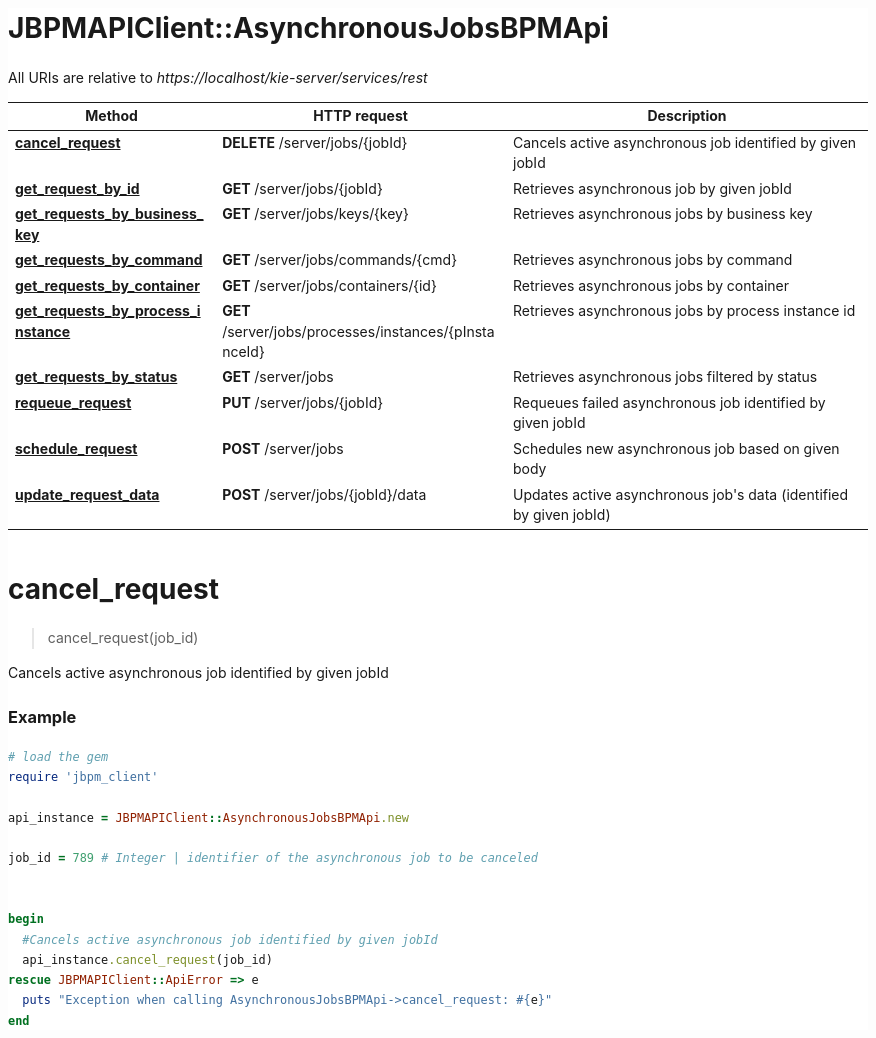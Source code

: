 # JBPMAPIClient::AsynchronousJobsBPMApi

All URIs are relative to *https://localhost/kie-server/services/rest*

Method | HTTP request | Description
------------- | ------------- | -------------
[**cancel_request**](AsynchronousJobsBPMApi.md#cancel_request) | **DELETE** /server/jobs/{jobId} | Cancels active asynchronous job identified by given jobId
[**get_request_by_id**](AsynchronousJobsBPMApi.md#get_request_by_id) | **GET** /server/jobs/{jobId} | Retrieves asynchronous job by given jobId
[**get_requests_by_business_key**](AsynchronousJobsBPMApi.md#get_requests_by_business_key) | **GET** /server/jobs/keys/{key} | Retrieves asynchronous jobs by business key
[**get_requests_by_command**](AsynchronousJobsBPMApi.md#get_requests_by_command) | **GET** /server/jobs/commands/{cmd} | Retrieves asynchronous jobs by command
[**get_requests_by_container**](AsynchronousJobsBPMApi.md#get_requests_by_container) | **GET** /server/jobs/containers/{id} | Retrieves asynchronous jobs by container
[**get_requests_by_process_instance**](AsynchronousJobsBPMApi.md#get_requests_by_process_instance) | **GET** /server/jobs/processes/instances/{pInstanceId} | Retrieves asynchronous jobs by process instance id
[**get_requests_by_status**](AsynchronousJobsBPMApi.md#get_requests_by_status) | **GET** /server/jobs | Retrieves asynchronous jobs filtered by status
[**requeue_request**](AsynchronousJobsBPMApi.md#requeue_request) | **PUT** /server/jobs/{jobId} | Requeues failed asynchronous job identified by given jobId
[**schedule_request**](AsynchronousJobsBPMApi.md#schedule_request) | **POST** /server/jobs | Schedules new asynchronous job based on given body
[**update_request_data**](AsynchronousJobsBPMApi.md#update_request_data) | **POST** /server/jobs/{jobId}/data | Updates active asynchronous job&#39;s data (identified by given jobId)


# **cancel_request**
> cancel_request(job_id)

Cancels active asynchronous job identified by given jobId



### Example
```ruby
# load the gem
require 'jbpm_client'

api_instance = JBPMAPIClient::AsynchronousJobsBPMApi.new

job_id = 789 # Integer | identifier of the asynchronous job to be canceled


begin
  #Cancels active asynchronous job identified by given jobId
  api_instance.cancel_request(job_id)
rescue JBPMAPIClient::ApiError => e
  puts "Exception when calling AsynchronousJobsBPMApi->cancel_request: #{e}"
end
```
